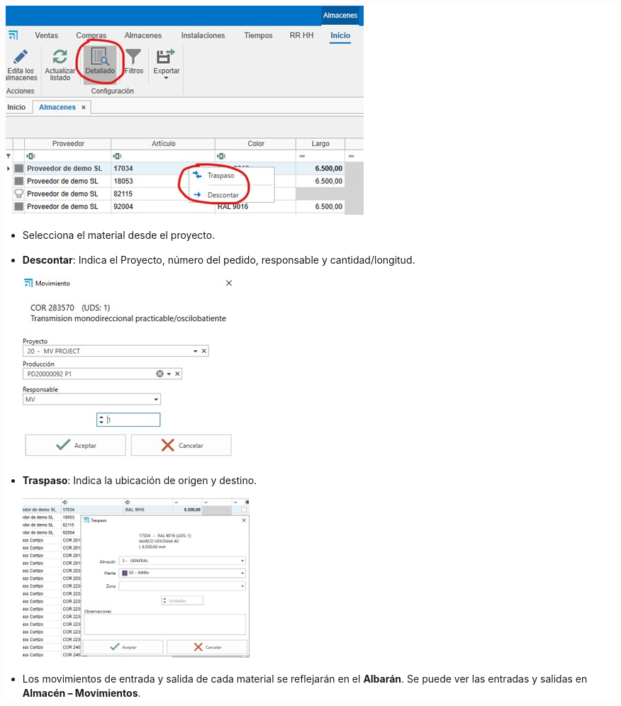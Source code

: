   ![detallado](Imagenes/06_Sistema_Control/detallado.jpg)

  - Selecciona el material desde el proyecto.
  - **Descontar**: Indica el Proyecto, número del pedido, responsable y cantidad/longitud.

    ![movimiento](Imagenes/06_Sistema_Control/movimiento.jpg)

  - **Traspaso**: Indica la ubicación de origen y destino.

    ![traspaso](Imagenes/06_Sistema_Control/traspaso.jpg)

- Los movimientos de entrada y salida de cada material se reflejarán en el **Albarán**. Se puede ver las entradas y salidas en **Almacén – Movimientos**.
